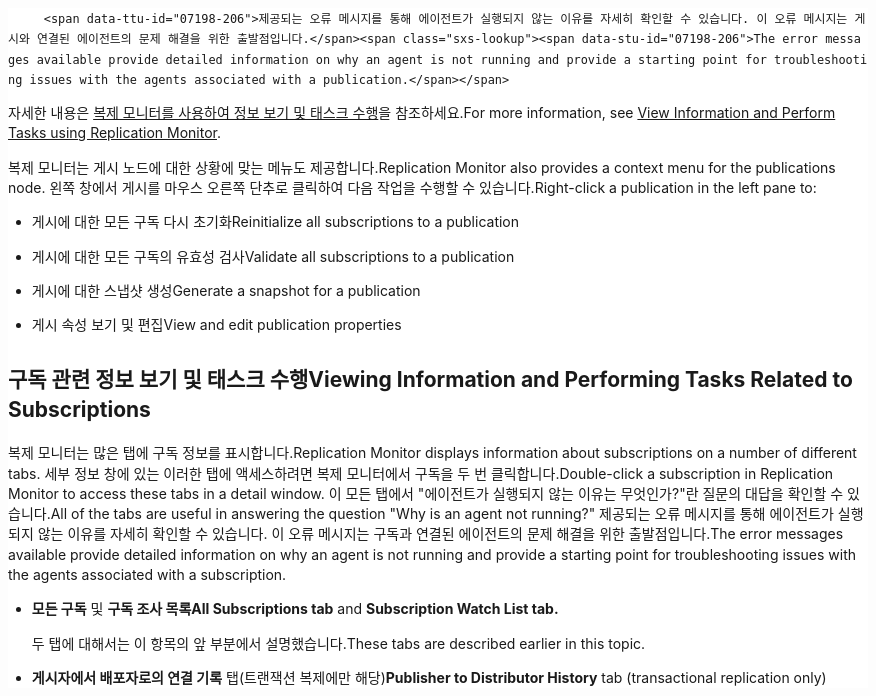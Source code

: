          <span data-ttu-id="07198-206">제공되는 오류 메시지를 통해 에이전트가 실행되지 않는 이유를 자세히 확인할 수 있습니다. 이 오류 메시지는 게시와 연결된 에이전트의 문제 해결을 위한 출발점입니다.</span><span class="sxs-lookup"><span data-stu-id="07198-206">The error messages available provide detailed information on why an agent is not running and provide a starting point for troubleshooting issues with the agents associated with a publication.</span></span>  
  
 <span data-ttu-id="07198-207">자세한 내용은 [복제 모니터를 사용하여 정보 보기 및 태스크 수행](view-information-and-perform-tasks-replication-monitor.md)을 참조하세요.</span><span class="sxs-lookup"><span data-stu-id="07198-207">For more information, see [View Information and Perform Tasks using Replication Monitor](view-information-and-perform-tasks-replication-monitor.md).</span></span>  
  
 <span data-ttu-id="07198-208">복제 모니터는 게시 노드에 대한 상황에 맞는 메뉴도 제공합니다.</span><span class="sxs-lookup"><span data-stu-id="07198-208">Replication Monitor also provides a context menu for the publications node.</span></span> <span data-ttu-id="07198-209">왼쪽 창에서 게시를 마우스 오른쪽 단추로 클릭하여 다음 작업을 수행할 수 있습니다.</span><span class="sxs-lookup"><span data-stu-id="07198-209">Right-click a publication in the left pane to:</span></span>  
  
-   <span data-ttu-id="07198-210">게시에 대한 모든 구독 다시 초기화</span><span class="sxs-lookup"><span data-stu-id="07198-210">Reinitialize all subscriptions to a publication</span></span>  
  
-   <span data-ttu-id="07198-211">게시에 대한 모든 구독의 유효성 검사</span><span class="sxs-lookup"><span data-stu-id="07198-211">Validate all subscriptions to a publication</span></span>  
  
-   <span data-ttu-id="07198-212">게시에 대한 스냅샷 생성</span><span class="sxs-lookup"><span data-stu-id="07198-212">Generate a snapshot for a publication</span></span>  
  
-   <span data-ttu-id="07198-213">게시 속성 보기 및 편집</span><span class="sxs-lookup"><span data-stu-id="07198-213">View and edit publication properties</span></span>  
  
## <a name="viewing-information-and-performing-tasks-related-to-subscriptions"></a><span data-ttu-id="07198-214">구독 관련 정보 보기 및 태스크 수행</span><span class="sxs-lookup"><span data-stu-id="07198-214">Viewing Information and Performing Tasks Related to Subscriptions</span></span>  
 <span data-ttu-id="07198-215">복제 모니터는 많은 탭에 구독 정보를 표시합니다.</span><span class="sxs-lookup"><span data-stu-id="07198-215">Replication Monitor displays information about subscriptions on a number of different tabs.</span></span> <span data-ttu-id="07198-216">세부 정보 창에 있는 이러한 탭에 액세스하려면 복제 모니터에서 구독을 두 번 클릭합니다.</span><span class="sxs-lookup"><span data-stu-id="07198-216">Double-click a subscription in Replication Monitor to access these tabs in a detail window.</span></span> <span data-ttu-id="07198-217">이 모든 탭에서 "에이전트가 실행되지 않는 이유는 무엇인가?"란 질문의 대답을 확인할 수 있습니다.</span><span class="sxs-lookup"><span data-stu-id="07198-217">All of the tabs are useful in answering the question "Why is an agent not running?"</span></span> <span data-ttu-id="07198-218">제공되는 오류 메시지를 통해 에이전트가 실행되지 않는 이유를 자세히 확인할 수 있습니다. 이 오류 메시지는 구독과 연결된 에이전트의 문제 해결을 위한 출발점입니다.</span><span class="sxs-lookup"><span data-stu-id="07198-218">The error messages available provide detailed information on why an agent is not running and provide a starting point for troubleshooting issues with the agents associated with a subscription.</span></span>  
  
-   <span data-ttu-id="07198-219">**모든 구독** 및 **구독 조사 목록**</span><span class="sxs-lookup"><span data-stu-id="07198-219">**All Subscriptions tab** and **Subscription Watch List tab.**</span></span>  
  
     <span data-ttu-id="07198-220">두 탭에 대해서는 이 항목의 앞 부분에서 설명했습니다.</span><span class="sxs-lookup"><span data-stu-id="07198-220">These tabs are described earlier in this topic.</span></span>  
  
-   <span data-ttu-id="07198-221">**게시자에서 배포자로의 연결 기록** 탭(트랜잭션 복제에만 해당)</span><span class="sxs-lookup"><span data-stu-id="07198-221">**Publisher to Distributor History** tab (transactional replication only)</span></span>  
  
